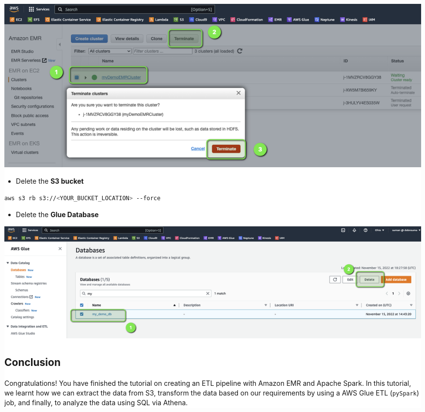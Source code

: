![emr terminate](images/emr_terminate.png)

- Delete the **S3 bucket**

```bash
aws s3 rb s3://<YOUR_BUCKET_LOCATION> --force
```

- Delete the **Glue Database**

![glue db delete](images/glue_db_delete.png) 

## Conclusion

Congratulations! You have finished the tutorial on creating an ETL pipeline with Amazon EMR and Apache Spark. In this tutorial, we learnt how we can extract the data from S3, transform the data based on our requirements by using a AWS Glue ETL (`pySpark`) job, and finally, to analyze the data using SQL via Athena.

